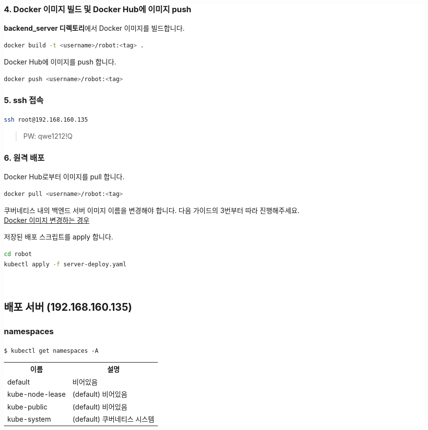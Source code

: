 
### 4. Docker 이미지 빌드 및 Docker Hub에 이미지 push
**backend_server 디렉토리**에서 Docker 이미지를 빌드합니다.

```bash
docker build -t <username>/robot:<tag> .
```

Docker Hub에 이미지를 push 합니다.
```bash
docker push <username>/robot:<tag>
```


### 5. ssh 접속

```bash
ssh root@192.168.160.135
```
> PW: qwe1212!Q


### 6. 원격 배포

Docker Hub로부터 이미지를 pull 합니다.
```bash
docker pull <username>/robot:<tag>
```

쿠버네티스 내의 백엔드 서버 이미지 이름을 변경해야 합니다.
다음 가이드의 3번부터 따라 진행해주세요.  
[Docker 이미지 변경하는 경우](#3-server-deployyaml-수정)


저장된 배포 스크립트를 apply 합니다.
```bash
cd robot
kubectl apply -f server-deploy.yaml
```


<br>

## 배포 서버 (192.168.160.135)
### namespaces
`$ kubectl get namespaces -A`

<table>
    <tr>
        <th scope="col">이름</th>
        <th scope="col">설명</th>
    </tr>
    <tr>
        <td>default</td>
        <td>비어있음</td>
    </tr>
    <tr>
        <td>kube-node-lease</td>
        <td>(default) 비어있음</td>
    </tr>
    <tr>
        <td>kube-public</td>
        <td>(default) 비어있음</td>
    </tr>
    <tr>
        <td>kube-system</td>
        <td>(default) 쿠버네티스 시스템</td>
    </tr>
    <tr>